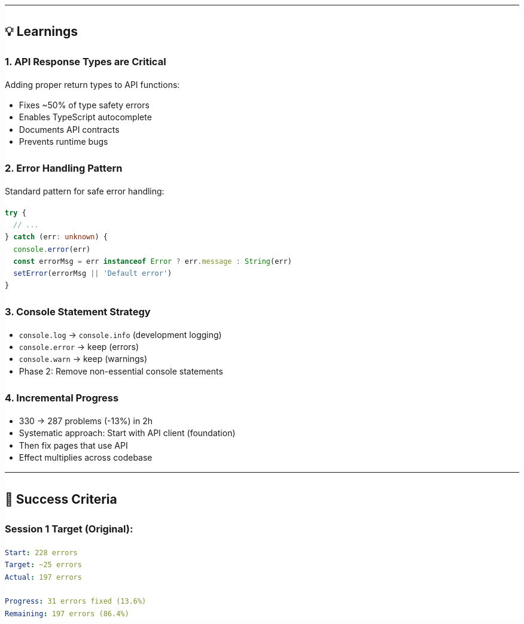 
---

## 💡 Learnings

### **1. API Response Types are Critical**
Adding proper return types to API functions:
- Fixes ~50% of type safety errors
- Enables TypeScript autocomplete
- Documents API contracts
- Prevents runtime bugs

### **2. Error Handling Pattern**
Standard pattern for safe error handling:
```typescript
try {
  // ...
} catch (err: unknown) {
  console.error(err)
  const errorMsg = err instanceof Error ? err.message : String(err)
  setError(errorMsg || 'Default error')
}
```

### **3. Console Statement Strategy**
- `console.log` → `console.info` (development logging)
- `console.error` → keep (errors)
- `console.warn` → keep (warnings)
- Phase 2: Remove non-essential console statements

### **4. Incremental Progress**
- 330 → 287 problems (-13%) in 2h
- Systematic approach: Start with API client (foundation)
- Then fix pages that use API
- Effect multiplies across codebase

---

## 🎯 Success Criteria

### **Session 1 Target (Original):**
```yaml
Start: 228 errors
Target: ~25 errors
Actual: 197 errors

Progress: 31 errors fixed (13.6%)
Remaining: 197 errors (86.4%)
```
